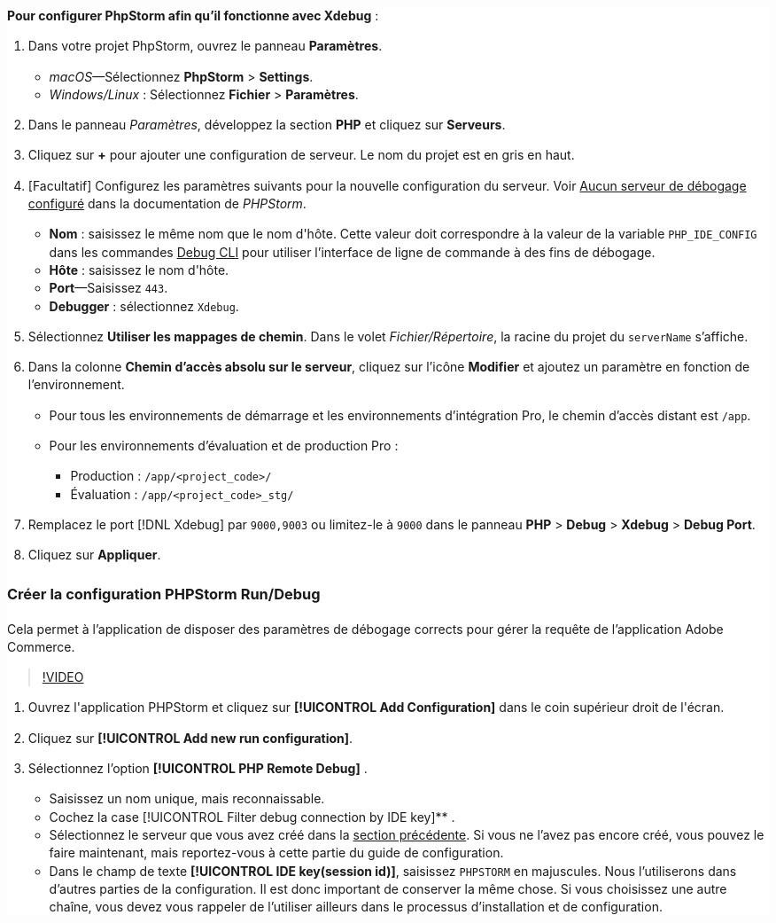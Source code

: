 **Pour configurer PhpStorm afin qu’il fonctionne avec Xdebug** :

1. Dans votre projet PhpStorm, ouvrez le panneau **Paramètres**.

   - _macOS_—Sélectionnez **PhpStorm** > **Settings**.
   - _Windows/Linux_ : Sélectionnez **Fichier** > **Paramètres**.

1. Dans le panneau _Paramètres_, développez la section **PHP** et cliquez sur **Serveurs**.

1. Cliquez sur **+** pour ajouter une configuration de serveur. Le nom du projet est en gris en haut.

1. [Facultatif] Configurez les paramètres suivants pour la nouvelle configuration du serveur. Voir [Aucun serveur de débogage configuré](https://www.jetbrains.com/help/phpstorm/troubleshooting-php-debugging.html#no-debug-server-is-configured) dans la documentation de _PHPStorm_.

   - **Nom** : saisissez le même nom que le nom d&#39;hôte. Cette valeur doit correspondre à la valeur de la variable `PHP_IDE_CONFIG` dans les commandes [Debug CLI](#debug-cli-commands) pour utiliser l’interface de ligne de commande à des fins de débogage.
   - **Hôte** : saisissez le nom d&#39;hôte.
   - **Port**—Saisissez `443`.
   - **Debugger** : sélectionnez `Xdebug`.

1. Sélectionnez **Utiliser les mappages de chemin**. Dans le volet _Fichier/Répertoire_, la racine du projet du `serverName` s’affiche.

1. Dans la colonne **Chemin d’accès absolu sur le serveur**, cliquez sur l’icône **Modifier** et ajoutez un paramètre en fonction de l’environnement.

   - Pour tous les environnements de démarrage et les environnements d’intégration Pro, le chemin d’accès distant est `/app`.
   - Pour les environnements d’évaluation et de production Pro :

      - Production : `/app/<project_code>/`
      - Évaluation : `/app/<project_code>_stg/`

1. Remplacez le port [!DNL Xdebug] par `9000,9003` ou limitez-le à `9000` dans le panneau **PHP** > **Debug** > **Xdebug** > **Debug Port**.

1. Cliquez sur **Appliquer**.

### Créer la configuration PHPStorm Run/Debug

Cela permet à l’application de disposer des paramètres de débogage corrects pour gérer la requête de l’application Adobe Commerce.

>[!VIDEO](https://video.tv.adobe.com/v/3437426?learn=on)

1. Ouvrez l&#39;application PHPStorm et cliquez sur **[!UICONTROL Add Configuration]** dans le coin supérieur droit de l&#39;écran.

1. Cliquez sur **[!UICONTROL Add new run configuration]**.

1. Sélectionnez l’option **[!UICONTROL PHP Remote Debug]** .

   - Saisissez un nom unique, mais reconnaissable.
   - Cochez la case [!UICONTROL Filter debug connection by IDE key]** .
   - Sélectionnez le serveur que vous avez créé dans la [section précédente](#configure-phpstorm-server). Si vous ne l’avez pas encore créé, vous pouvez le faire maintenant, mais reportez-vous à cette partie du guide de configuration.
   - Dans le champ de texte **[!UICONTROL IDE key(session id)]**, saisissez `PHPSTORM` en majuscules. Nous l’utiliserons dans d’autres parties de la configuration. Il est donc important de conserver la même chose. Si vous choisissez une autre chaîne, vous devez vous rappeler de l’utiliser ailleurs dans le processus d’installation et de configuration.
